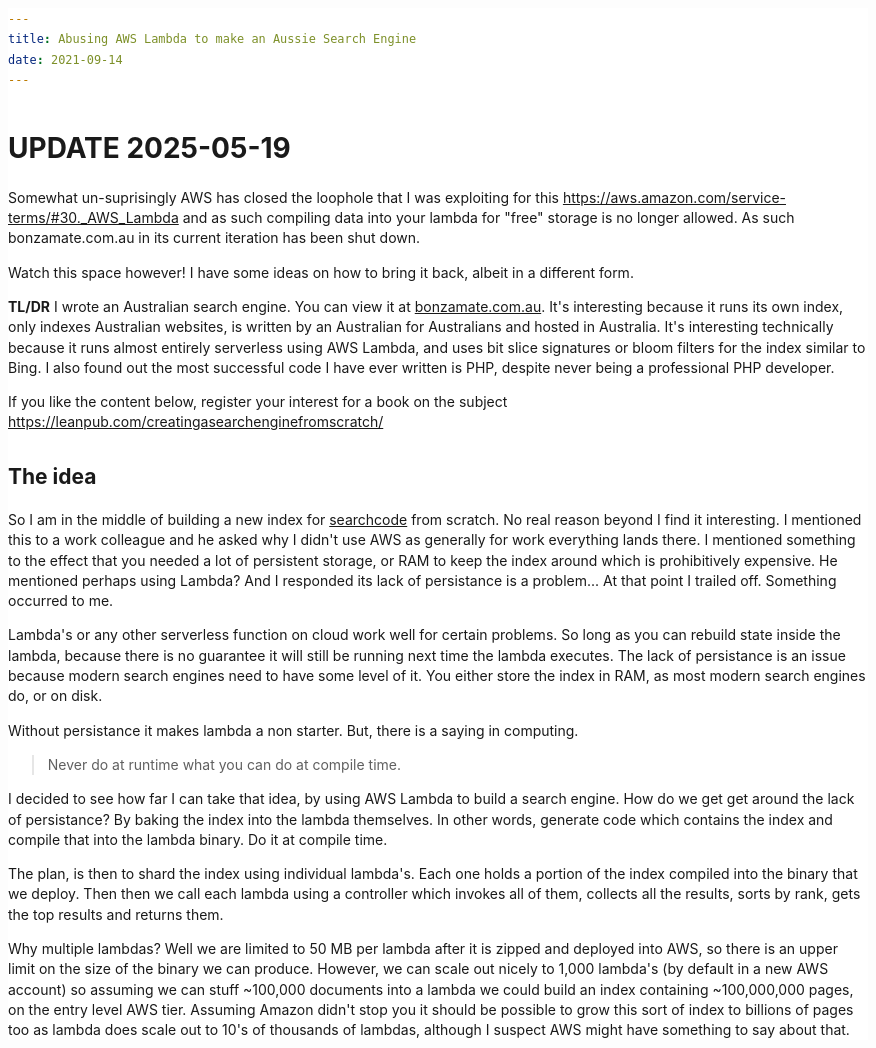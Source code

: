 ```yaml
---
title: Abusing AWS Lambda to make an Aussie Search Engine
date: 2021-09-14
---
```


# UPDATE 2025-05-19

Somewhat un-suprisingly AWS has closed the loophole that I was exploiting for this <https://aws.amazon.com/service-terms/#30._AWS_Lambda> and as such compiling data into your lambda for "free" storage is no longer allowed. As such bonzamate.com.au in its current iteration has been shut down.

Watch this space however! I have some ideas on how to bring it back, albeit in a different form.

**TL/DR** I wrote an Australian search engine. You can view it at [bonzamate.com.au](https://bonzamate.com.au). It's interesting because it runs its own index, only indexes Australian websites, is written by an Australian for Australians and hosted in Australia. It's interesting technically because it runs almost entirely serverless using AWS Lambda, and uses bit slice signatures or bloom filters for the index similar to Bing. I also found out the most successful code I have ever written is PHP, despite never being a professional PHP developer.

If you like the content below, register your interest for a book on the subject <https://leanpub.com/creatingasearchenginefromscratch/>

## The idea

So I am in the middle of building a new index for [searchcode](https://searchcode.com/) from scratch. No real reason beyond I find it interesting. I mentioned this to a work colleague and he asked why I didn't use AWS as generally for work everything lands there. I mentioned something to the effect that you needed a lot of persistent storage, or RAM to keep the index around which is prohibitively expensive. He mentioned perhaps using Lambda? And I responded its lack of persistance is a problem... At that point I trailed off. Something occurred to me.

Lambda's or any other serverless function on cloud work well for certain problems. So long as you can rebuild state inside the lambda, because there is no guarantee it will still be running next time the lambda executes. The lack of persistance is an issue because modern search engines need to have some level of it. You either store the index in RAM, as most modern search engines do, or on disk.

Without persistance it makes lambda a non starter. But, there is a saying in computing.

> Never do at runtime what you can do at compile time.

I decided to see how far I can take that idea, by using AWS Lambda to build a search engine. How do we get get around the lack of persistance? By baking the index into the lambda themselves. In other words, generate code which contains the index and compile that into the lambda binary. Do it at compile time.

The plan, is then to shard the index using individual lambda's. Each one holds a portion of the index compiled into the binary that we deploy. Then then we call each lambda using a controller which invokes all of them, collects all the results, sorts by rank, gets the top results and returns them.

Why multiple lambdas? Well we are limited to 50 MB per lambda after it is zipped and deployed into AWS, so there is an upper limit on the size of the binary we can produce. However, we can scale out nicely to 1,000 lambda's (by default in a new AWS account) so assuming we can stuff ~100,000 documents into a lambda we could build an index containing ~100,000,000 pages, on the entry level AWS tier. Assuming Amazon didn't stop you it should be possible to grow this sort of index to billions of pages too as lambda does scale out to 10's of thousands of lambdas, although I suspect AWS might have something to say about that.
